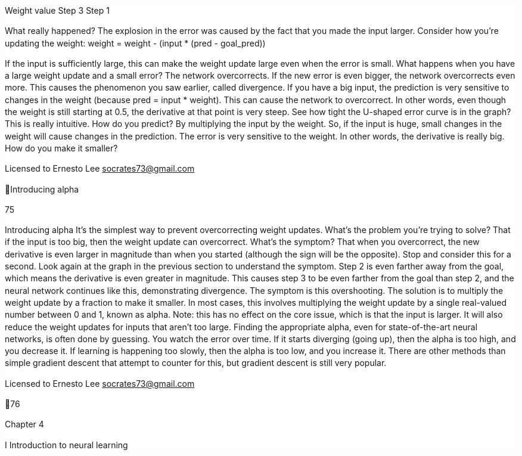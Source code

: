 Weight value
Step 3
Step 1

What really happened? The explosion in the error was caused by the fact that you made the
input larger. Consider how you’re updating the weight:
weight = weight - (input * (pred - goal_pred))

If the input is sufficiently large, this can make the weight update large even when the error is
small. What happens when you have a large weight update and a small error? The network
overcorrects. If the new error is even bigger, the network overcorrects even more. This
causes the phenomenon you saw earlier, called divergence.
If you have a big input, the prediction is very sensitive to changes in the weight (because
pred = input * weight). This can cause the network to overcorrect. In other words, even
though the weight is still starting at 0.5, the derivative at that point is very steep. See how
tight the U-shaped error curve is in the graph?
This is really intuitive. How do you predict? By multiplying the input by the weight. So, if the
input is huge, small changes in the weight will cause changes in the prediction. The error is
very sensitive to the weight. In other words, the derivative is really big. How do you make
it smaller?

Licensed to Ernesto Lee <socrates73@gmail.com>

Introducing alpha

75

Introducing alpha
It’s the simplest way to prevent overcorrecting weight updates.
What’s the problem you’re trying to solve? That if the input is too big, then the weight
update can overcorrect. What’s the symptom? That when you overcorrect, the new
derivative is even larger in magnitude than when you started (although the sign will be
the opposite).
Stop and consider this for a second. Look again at the graph in the previous section to
understand the symptom. Step 2 is even farther away from the goal, which means the
derivative is even greater in magnitude. This causes step 3 to be even farther from the
goal than step 2, and the neural network continues like this, demonstrating divergence.
The symptom is this overshooting. The solution is to multiply the weight update by a
fraction to make it smaller. In most cases, this involves multiplying the weight update
by a single real-valued number between 0 and 1, known as alpha. Note: this has no
effect on the core issue, which is that the input is larger. It will also reduce the weight
updates for inputs that aren’t too large.
Finding the appropriate alpha, even for state-of-the-art neural networks, is often done
by guessing. You watch the error over time. If it starts diverging (going up), then the
alpha is too high, and you decrease it. If learning is happening too slowly, then the alpha
is too low, and you increase it. There are other methods than simple gradient descent
that attempt to counter for this, but gradient descent is still very popular.

Licensed to Ernesto Lee <socrates73@gmail.com>

76

Chapter 4

I Introduction to neural learning

